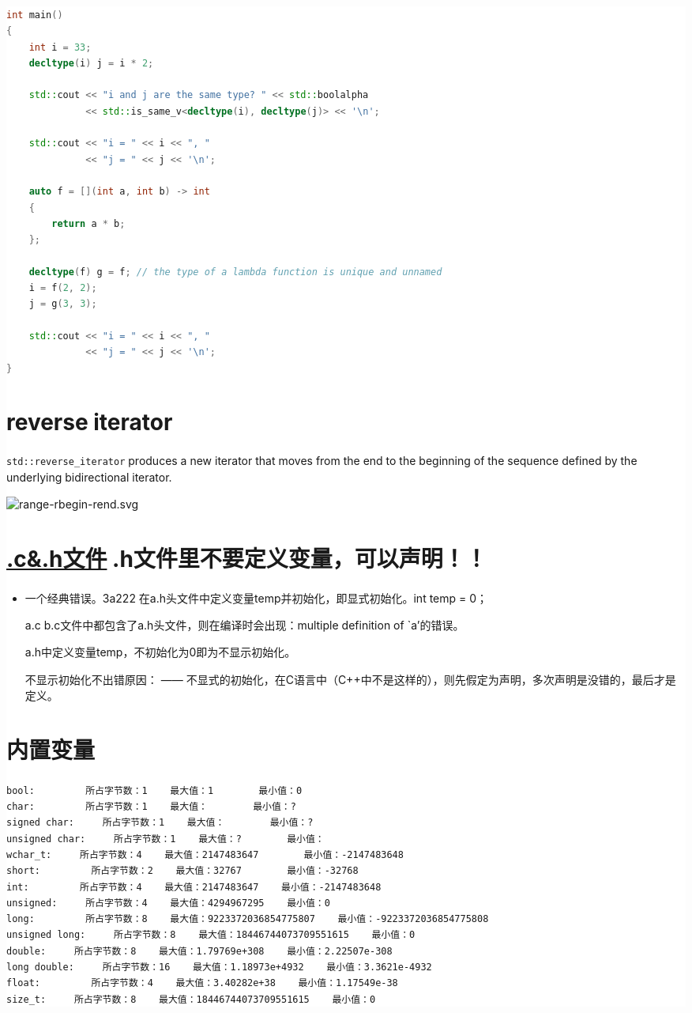 ```cpp
int main()
{
    int i = 33;
    decltype(i) j = i * 2;

    std::cout << "i and j are the same type? " << std::boolalpha
              << std::is_same_v<decltype(i), decltype(j)> << '\n';

    std::cout << "i = " << i << ", "
              << "j = " << j << '\n';

    auto f = [](int a, int b) -> int
    {
        return a * b;
    };

    decltype(f) g = f; // the type of a lambda function is unique and unnamed
    i = f(2, 2);
    j = g(3, 3);

    std::cout << "i = " << i << ", "
              << "j = " << j << '\n';
}
```

# reverse iterator

`std::reverse_iterator` produces a new iterator that moves from the end to the beginning of the sequence defined by the underlying bidirectional iterator.

![range-rbegin-rend.svg](https://upload.cppreference.com/mwiki/images/3/39/range-rbegin-rend.svg)

# [.c&.h文件](https://www.cnblogs.com/laojie4321/archive/2012/03/30/2425015.html) .h文件里不要定义变量，可以声明！！

- 一个经典错误。3a222
  在a.h头文件中定义变量temp并初始化，即显式初始化。int temp = 0；
  
  a.c b.c文件中都包含了a.h头文件，则在编译时会出现：multiple definition of `a’的错误。
  
  a.h中定义变量temp，不初始化为0即为不显示初始化。
  
  不显示初始化不出错原因：
  —— 不显式的初始化，在C语言中（C++中不是这样的），则先假定为声明，多次声明是没错的，最后才是定义。

# 内置变量

```
bool:         所占字节数：1    最大值：1        最小值：0
char:         所占字节数：1    最大值：        最小值：?
signed char:     所占字节数：1    最大值：        最小值：?
unsigned char:     所占字节数：1    最大值：?        最小值：
wchar_t:     所占字节数：4    最大值：2147483647        最小值：-2147483648
short:         所占字节数：2    最大值：32767        最小值：-32768
int:         所占字节数：4    最大值：2147483647    最小值：-2147483648
unsigned:     所占字节数：4    最大值：4294967295    最小值：0
long:         所占字节数：8    最大值：9223372036854775807    最小值：-9223372036854775808
unsigned long:     所占字节数：8    最大值：18446744073709551615    最小值：0
double:     所占字节数：8    最大值：1.79769e+308    最小值：2.22507e-308
long double:     所占字节数：16    最大值：1.18973e+4932    最小值：3.3621e-4932
float:         所占字节数：4    最大值：3.40282e+38    最小值：1.17549e-38
size_t:     所占字节数：8    最大值：18446744073709551615    最小值：0
```